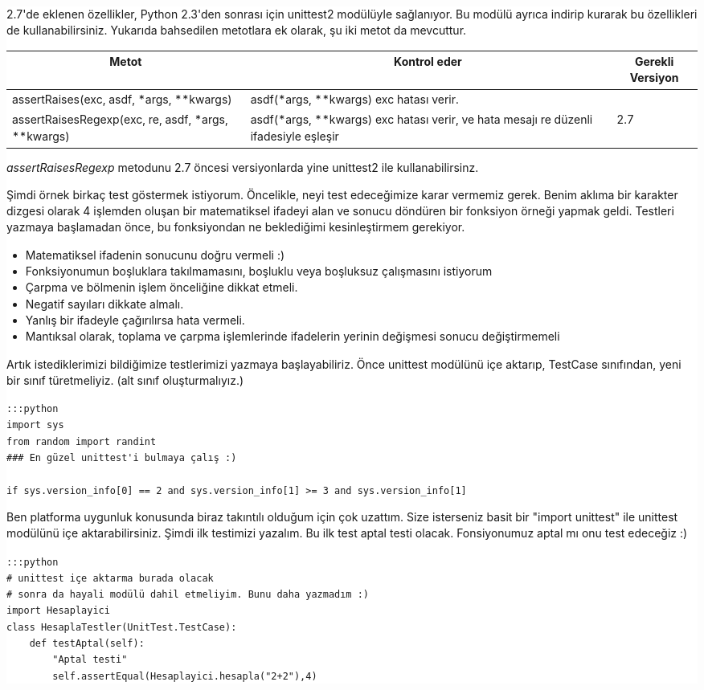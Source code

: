 
2.7'de eklenen özellikler, Python 2.3'den sonrası için unittest2
modülüyle sağlanıyor. Bu modülü ayrıca indirip kurarak bu özellikleri de
kullanabilirsiniz. Yukarıda bahsedilen metotlara ek olarak, şu iki metot
da mevcuttur.


| Metot                                                 | Kontrol eder                                                                            | Gerekli Versiyon |
|-------------------------------------------------------|-----------------------------------------------------------------------------------------|------------------|
| assertRaises(exc, asdf, \*args, \*\*kwargs)           | asdf(\*args, \*\*kwargs) exc hatası verir.                                              |                  |
| assertRaisesRegexp(exc, re, asdf, \*args, \*\*kwargs) | asdf(\*args, \*\*kwargs) exc hatası verir, ve hata mesajı re düzenli ifadesiyle eşleşir | 2.7              |


*assertRaisesRegexp* metodunu 2.7 öncesi versiyonlarda yine unittest2
ile kullanabilirsinz.

Şimdi örnek birkaç test göstermek istiyorum. Öncelikle, neyi test
edeceğimize karar vermemiz gerek. Benim aklıma bir karakter dizgesi
olarak 4 işlemden oluşan bir matematiksel ifadeyi alan ve sonucu
döndüren bir fonksiyon örneği yapmak geldi. Testleri yazmaya başlamadan
önce, bu fonksiyondan ne beklediğimi kesinleştirmem gerekiyor.

-   Matematiksel ifadenin sonucunu doğru vermeli :)
-   Fonksiyonumun boşluklara takılmamasını, boşluklu veya boşluksuz
    çalışmasını istiyorum
-   Çarpma ve bölmenin işlem önceliğine dikkat etmeli.
-   Negatif sayıları dikkate almalı.
-   Yanlış bir ifadeyle çağırılırsa hata vermeli.
-   Mantıksal olarak, toplama ve çarpma işlemlerinde ifadelerin yerinin
    değişmesi sonucu değiştirmemeli

Artık istediklerimizi bildiğimize testlerimizi yazmaya başlayabiliriz.
Önce unittest modülünü içe aktarıp, TestCase sınıfından, yeni bir sınıf
türetmeliyiz. (alt sınıf oluşturmalıyız.)

    :::python
    import sys
    from random import randint
    ### En güzel unittest'i bulmaya çalış :)
    
    if sys.version_info[0] == 2 and sys.version_info[1] >= 3 and sys.version_info[1] 
    
Ben platforma uygunluk konusunda biraz takıntılı olduğum için çok
uzattım. Size isterseniz basit bir "import unittest" ile unittest
modülünü içe aktarabilirsiniz. Şimdi ilk testimizi yazalım. Bu ilk test
aptal testi olacak. Fonsiyonumuz aptal mı onu test edeceğiz :)

	:::python 
	# unittest içe aktarma burada olacak
	# sonra da hayali modülü dahil etmeliyim. Bunu daha yazmadım :)
	import Hesaplayici
	class HesaplaTestler(UnitTest.TestCase):
		def testAptal(self):
			"Aptal testi"
			self.assertEqual(Hesaplayici.hesapla("2+2"),4)
    

  [dive into python]: http://www.diveintopython.net/unit_testing/diving_in.html
  [Python Belgelerinin unittest ile ilgili bölümü]: http://docs.python.org/library/unittest.html